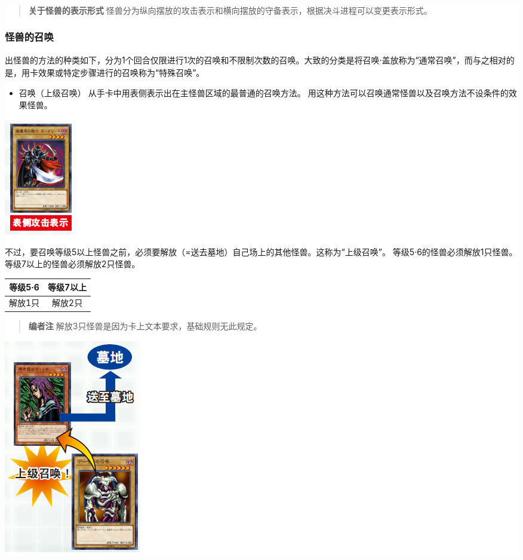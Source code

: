 > **关于怪兽的表示形式**
> 怪兽分为纵向摆放的攻击表示和横向摆放的守备表示，根据决斗进程可以变更表示形式。

### 怪兽的召唤

出怪兽的方法的种类如下，分为1个回合仅限进行1次的召唤和不限制次数的召唤。大致的分类是将召唤·盖放称为“通常召唤”，而与之相对的是，用卡效果或特定步骤进行的召唤称为“特殊召唤”。

- 召唤（上级召唤）
从手卡中用表侧表示出在主怪兽区域的最普通的召唤方法。
用这种方法可以召唤通常怪兽以及召唤方法不设条件的效果怪兽。

![表侧攻击表示](Pics/08.png)

不过，要召唤等级5以上怪兽之前，必须要解放（=送去墓地）自己场上的其他怪兽。这称为“上级召唤”。
等级5·6的怪兽必须解放1只怪兽。
等级7以上的怪兽必须解放2只怪兽。

| 等级5·6 | 等级7以上 |
| :------: | :-------: |
| 解放1只  |  解放2只  |

> **编者注** 解放3只怪兽是因为卡上文本要求，基础规则无此规定。

![上级召唤](Pics/09.png)

